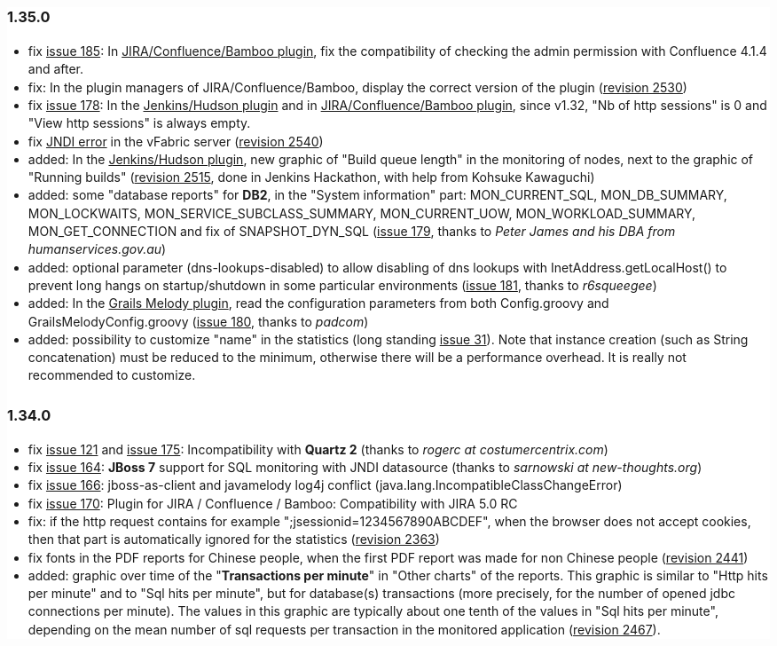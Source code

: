 ### 1.35.0 ###

  * fix [issue 185](https://code.google.com/p/javamelody/issues/detail?id=185): In [JIRA/Confluence/Bamboo plugin](https://plugins.atlassian.com/plugins/net.bull.javamelody), fix the compatibility of checking the admin permission with Confluence 4.1.4 and after.
  * fix: In the plugin managers of JIRA/Confluence/Bamboo, display the correct version of the plugin ([revision 2530](https://code.google.com/p/javamelody/source/detail?r=2530))
  * fix [issue 178](https://code.google.com/p/javamelody/issues/detail?id=178): In the [Jenkins/Hudson plugin](https://wiki.jenkins-ci.org/display/JENKINS/Monitoring) and in [JIRA/Confluence/Bamboo plugin](https://plugins.atlassian.com/plugins/net.bull.javamelody), since v1.32, "Nb of http sessions" is 0 and "View http sessions" is always empty.
  * fix [JNDI error](https://groups.google.com/group/javamelody/browse_thread/thread/aa7198fab0ccbd51) in the vFabric server ([revision 2540](https://code.google.com/p/javamelody/source/detail?r=2540))
  * added: In the [Jenkins/Hudson plugin](https://wiki.jenkins-ci.org/display/JENKINS/Monitoring), new graphic of "Build queue length" in the monitoring of nodes, next to the graphic of "Running builds" ([revision 2515](https://code.google.com/p/javamelody/source/detail?r=2515), done in Jenkins Hackathon, with help from Kohsuke Kawaguchi)
  * added: some "database reports" for **DB2**, in the "System information" part: MON\_CURRENT\_SQL, MON\_DB\_SUMMARY, MON\_LOCKWAITS, MON\_SERVICE\_SUBCLASS\_SUMMARY, MON\_CURRENT\_UOW, MON\_WORKLOAD\_SUMMARY, MON\_GET\_CONNECTION and fix of SNAPSHOT\_DYN\_SQL ([issue 179](https://code.google.com/p/javamelody/issues/detail?id=179), thanks to _Peter James and his DBA from humanservices.gov.au_)
  * added: optional parameter (dns-lookups-disabled) to allow disabling of dns lookups with InetAddress.getLocalHost() to prevent long hangs on startup/shutdown in some particular environments ([issue 181](https://code.google.com/p/javamelody/issues/detail?id=181), thanks to _r6squeegee_)
  * added: In the [Grails Melody plugin](http://www.grails.org/plugin/grails-melody), read the configuration parameters from both Config.groovy and GrailsMelodyConfig.groovy ([issue 180](https://code.google.com/p/javamelody/issues/detail?id=180), thanks to _padcom_)
  * added: possibility to customize "name" in the statistics (long standing [issue 31](https://code.google.com/p/javamelody/issues/detail?id=31)). Note that instance creation (such as String concatenation) must be reduced to the minimum, otherwise there will be a performance overhead. It is really not recommended to customize.

### 1.34.0 ###

  * fix [issue 121](https://code.google.com/p/javamelody/issues/detail?id=121) and [issue 175](https://code.google.com/p/javamelody/issues/detail?id=175): Incompatibility with **Quartz 2** (thanks to _rogerc at costumercentrix.com_)
  * fix [issue 164](https://code.google.com/p/javamelody/issues/detail?id=164): **JBoss 7** support for SQL monitoring with JNDI datasource (thanks to _sarnowski at new-thoughts.org_)
  * fix [issue 166](https://code.google.com/p/javamelody/issues/detail?id=166): jboss-as-client and javamelody log4j conflict (java.lang.IncompatibleClassChangeError)
  * fix [issue 170](https://code.google.com/p/javamelody/issues/detail?id=170): Plugin for JIRA / Confluence / Bamboo: Compatibility with JIRA 5.0 RC
  * fix: if the http request contains for example ";jsessionid=1234567890ABCDEF", when the browser does not accept cookies, then that part is automatically ignored for the statistics ([revision 2363](https://code.google.com/p/javamelody/source/detail?r=2363))
  * fix fonts in the PDF reports for Chinese people, when the first PDF report was made for non Chinese people ([revision 2441](https://code.google.com/p/javamelody/source/detail?r=2441))
  * added: graphic over time of the "**Transactions per minute**" in "Other charts" of the reports. This graphic is similar to "Http hits per minute" and to "Sql hits per minute", but for database(s) transactions (more precisely, for the number of opened jdbc connections per minute). The values in this graphic are typically about one tenth of the values in "Sql hits per minute", depending on the mean number of sql requests per transaction in the monitored application ([revision 2467](https://code.google.com/p/javamelody/source/detail?r=2467)).

